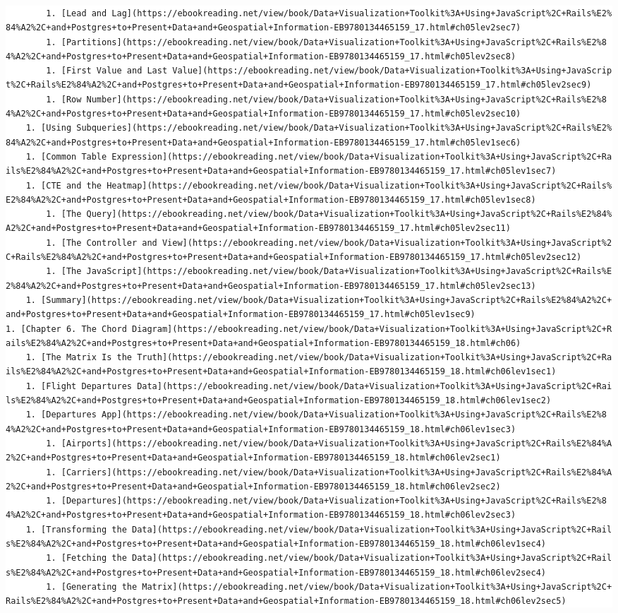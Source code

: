             1. [Lead and Lag](https://ebookreading.net/view/book/Data+Visualization+Toolkit%3A+Using+JavaScript%2C+Rails%E2%84%A2%2C+and+Postgres+to+Present+Data+and+Geospatial+Information-EB9780134465159_17.html#ch05lev2sec7)
            1. [Partitions](https://ebookreading.net/view/book/Data+Visualization+Toolkit%3A+Using+JavaScript%2C+Rails%E2%84%A2%2C+and+Postgres+to+Present+Data+and+Geospatial+Information-EB9780134465159_17.html#ch05lev2sec8)
            1. [First Value and Last Value](https://ebookreading.net/view/book/Data+Visualization+Toolkit%3A+Using+JavaScript%2C+Rails%E2%84%A2%2C+and+Postgres+to+Present+Data+and+Geospatial+Information-EB9780134465159_17.html#ch05lev2sec9)
            1. [Row Number](https://ebookreading.net/view/book/Data+Visualization+Toolkit%3A+Using+JavaScript%2C+Rails%E2%84%A2%2C+and+Postgres+to+Present+Data+and+Geospatial+Information-EB9780134465159_17.html#ch05lev2sec10)
        1. [Using Subqueries](https://ebookreading.net/view/book/Data+Visualization+Toolkit%3A+Using+JavaScript%2C+Rails%E2%84%A2%2C+and+Postgres+to+Present+Data+and+Geospatial+Information-EB9780134465159_17.html#ch05lev1sec6)
        1. [Common Table Expression](https://ebookreading.net/view/book/Data+Visualization+Toolkit%3A+Using+JavaScript%2C+Rails%E2%84%A2%2C+and+Postgres+to+Present+Data+and+Geospatial+Information-EB9780134465159_17.html#ch05lev1sec7)
        1. [CTE and the Heatmap](https://ebookreading.net/view/book/Data+Visualization+Toolkit%3A+Using+JavaScript%2C+Rails%E2%84%A2%2C+and+Postgres+to+Present+Data+and+Geospatial+Information-EB9780134465159_17.html#ch05lev1sec8)
            1. [The Query](https://ebookreading.net/view/book/Data+Visualization+Toolkit%3A+Using+JavaScript%2C+Rails%E2%84%A2%2C+and+Postgres+to+Present+Data+and+Geospatial+Information-EB9780134465159_17.html#ch05lev2sec11)
            1. [The Controller and View](https://ebookreading.net/view/book/Data+Visualization+Toolkit%3A+Using+JavaScript%2C+Rails%E2%84%A2%2C+and+Postgres+to+Present+Data+and+Geospatial+Information-EB9780134465159_17.html#ch05lev2sec12)
            1. [The JavaScript](https://ebookreading.net/view/book/Data+Visualization+Toolkit%3A+Using+JavaScript%2C+Rails%E2%84%A2%2C+and+Postgres+to+Present+Data+and+Geospatial+Information-EB9780134465159_17.html#ch05lev2sec13)
        1. [Summary](https://ebookreading.net/view/book/Data+Visualization+Toolkit%3A+Using+JavaScript%2C+Rails%E2%84%A2%2C+and+Postgres+to+Present+Data+and+Geospatial+Information-EB9780134465159_17.html#ch05lev1sec9)
    1. [Chapter 6. The Chord Diagram](https://ebookreading.net/view/book/Data+Visualization+Toolkit%3A+Using+JavaScript%2C+Rails%E2%84%A2%2C+and+Postgres+to+Present+Data+and+Geospatial+Information-EB9780134465159_18.html#ch06)
        1. [The Matrix Is the Truth](https://ebookreading.net/view/book/Data+Visualization+Toolkit%3A+Using+JavaScript%2C+Rails%E2%84%A2%2C+and+Postgres+to+Present+Data+and+Geospatial+Information-EB9780134465159_18.html#ch06lev1sec1)
        1. [Flight Departures Data](https://ebookreading.net/view/book/Data+Visualization+Toolkit%3A+Using+JavaScript%2C+Rails%E2%84%A2%2C+and+Postgres+to+Present+Data+and+Geospatial+Information-EB9780134465159_18.html#ch06lev1sec2)
        1. [Departures App](https://ebookreading.net/view/book/Data+Visualization+Toolkit%3A+Using+JavaScript%2C+Rails%E2%84%A2%2C+and+Postgres+to+Present+Data+and+Geospatial+Information-EB9780134465159_18.html#ch06lev1sec3)
            1. [Airports](https://ebookreading.net/view/book/Data+Visualization+Toolkit%3A+Using+JavaScript%2C+Rails%E2%84%A2%2C+and+Postgres+to+Present+Data+and+Geospatial+Information-EB9780134465159_18.html#ch06lev2sec1)
            1. [Carriers](https://ebookreading.net/view/book/Data+Visualization+Toolkit%3A+Using+JavaScript%2C+Rails%E2%84%A2%2C+and+Postgres+to+Present+Data+and+Geospatial+Information-EB9780134465159_18.html#ch06lev2sec2)
            1. [Departures](https://ebookreading.net/view/book/Data+Visualization+Toolkit%3A+Using+JavaScript%2C+Rails%E2%84%A2%2C+and+Postgres+to+Present+Data+and+Geospatial+Information-EB9780134465159_18.html#ch06lev2sec3)
        1. [Transforming the Data](https://ebookreading.net/view/book/Data+Visualization+Toolkit%3A+Using+JavaScript%2C+Rails%E2%84%A2%2C+and+Postgres+to+Present+Data+and+Geospatial+Information-EB9780134465159_18.html#ch06lev1sec4)
            1. [Fetching the Data](https://ebookreading.net/view/book/Data+Visualization+Toolkit%3A+Using+JavaScript%2C+Rails%E2%84%A2%2C+and+Postgres+to+Present+Data+and+Geospatial+Information-EB9780134465159_18.html#ch06lev2sec4)
            1. [Generating the Matrix](https://ebookreading.net/view/book/Data+Visualization+Toolkit%3A+Using+JavaScript%2C+Rails%E2%84%A2%2C+and+Postgres+to+Present+Data+and+Geospatial+Information-EB9780134465159_18.html#ch06lev2sec5)